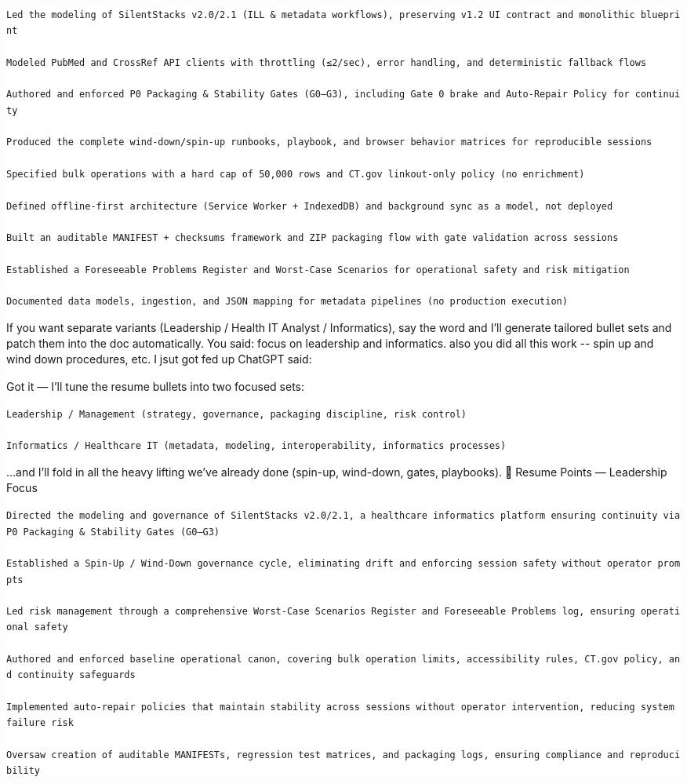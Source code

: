     Led the modeling of SilentStacks v2.0/2.1 (ILL & metadata workflows), preserving v1.2 UI contract and monolithic blueprint

    Modeled PubMed and CrossRef API clients with throttling (≤2/sec), error handling, and deterministic fallback flows

    Authored and enforced P0 Packaging & Stability Gates (G0–G3), including Gate 0 brake and Auto‑Repair Policy for continuity

    Produced the complete wind‑down/spin‑up runbooks, playbook, and browser behavior matrices for reproducible sessions

    Specified bulk operations with a hard cap of 50,000 rows and CT.gov linkout‑only policy (no enrichment)

    Defined offline‑first architecture (Service Worker + IndexedDB) and background sync as a model, not deployed

    Built an auditable MANIFEST + checksums framework and ZIP packaging flow with gate validation across sessions

    Established a Foreseeable Problems Register and Worst‑Case Scenarios for operational safety and risk mitigation

    Documented data models, ingestion, and JSON mapping for metadata pipelines (no production execution)

If you want separate variants (Leadership / Health IT Analyst / Informatics), say the word and I’ll generate tailored bullet sets and patch them into the doc automatically.
You said:
focus on leadership and informatics. also you did all this work -- spin up and wind down procedures, etc. I jsut got fed up
ChatGPT said:

Got it — I’ll tune the resume bullets into two focused sets:

    Leadership / Management (strategy, governance, packaging discipline, risk control)

    Informatics / Healthcare IT (metadata, modeling, interoperability, informatics processes)

…and I’ll fold in all the heavy lifting we’ve already done (spin-up, wind-down, gates, playbooks).
📌 Resume Points — Leadership Focus

    Directed the modeling and governance of SilentStacks v2.0/2.1, a healthcare informatics platform ensuring continuity via P0 Packaging & Stability Gates (G0–G3)

    Established a Spin-Up / Wind-Down governance cycle, eliminating drift and enforcing session safety without operator prompts

    Led risk management through a comprehensive Worst-Case Scenarios Register and Foreseeable Problems log, ensuring operational safety

    Authored and enforced baseline operational canon, covering bulk operation limits, accessibility rules, CT.gov policy, and continuity safeguards

    Implemented auto-repair policies that maintain stability across sessions without operator intervention, reducing system failure risk

    Oversaw creation of auditable MANIFESTs, regression test matrices, and packaging logs, ensuring compliance and reproducibility
